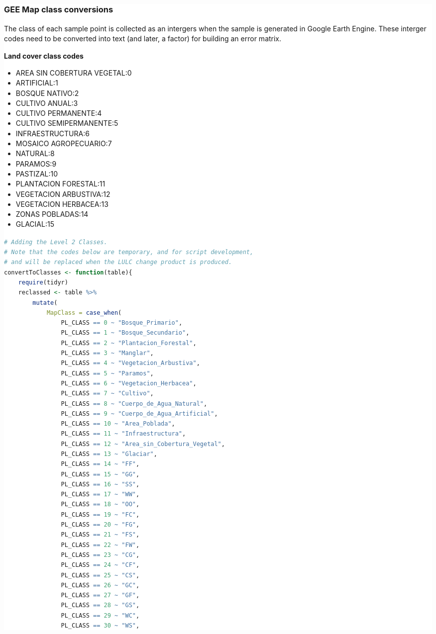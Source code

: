 ### GEE Map class conversions

The class of each sample point is collected as an intergers when the sample is generated in Google Earth Engine. These interger codes need to be converted into text (and later, a factor) for building an error matrix.

**Land cover class codes**
- AREA SIN COBERTURA VEGETAL:0
- ARTIFICIAL:1
- BOSQUE NATIVO:2
- CULTIVO ANUAL:3
- CULTIVO PERMANENTE:4
- CULTIVO SEMIPERMANENTE:5
- INFRAESTRUCTURA:6
- MOSAICO AGROPECUARIO:7
- NATURAL:8
- PARAMOS:9
- PASTIZAL:10
- PLANTACION FORESTAL:11
- VEGETACION ARBUSTIVA:12
- VEGETACION HERBACEA:13
- ZONAS POBLADAS:14
- GLACIAL:15

``` r
# Adding the Level 2 Classes.
# Note that the codes below are temporary, and for script development,
# and will be replaced when the LULC change product is produced. 
convertToClasses <- function(table){
    require(tidyr)
    reclassed <- table %>% 
        mutate(
            MapClass = case_when(
                PL_CLASS == 0 ~ "Bosque_Primario",
                PL_CLASS == 1 ~ "Bosque_Secundario",
                PL_CLASS == 2 ~ "Plantacion_Forestal",  
                PL_CLASS == 3 ~ "Manglar",
                PL_CLASS == 4 ~ "Vegetacion_Arbustiva",
                PL_CLASS == 5 ~ "Paramos", 
                PL_CLASS == 6 ~ "Vegetacion_Herbacea",
                PL_CLASS == 7 ~ "Cultivo", 
                PL_CLASS == 8 ~ "Cuerpo_de_Agua_Natural",
                PL_CLASS == 9 ~ "Cuerpo_de_Agua_Artificial",
                PL_CLASS == 10 ~ "Area_Poblada",
                PL_CLASS == 11 ~ "Infraestructura",
                PL_CLASS == 12 ~ "Area_sin_Cobertura_Vegetal",
                PL_CLASS == 13 ~ "Glaciar",
                PL_CLASS == 14 ~ "FF",
                PL_CLASS == 15 ~ "GG",
                PL_CLASS == 16 ~ "SS",
                PL_CLASS == 17 ~ "WW",
                PL_CLASS == 18 ~ "OO",
                PL_CLASS == 19 ~ "FC",
                PL_CLASS == 20 ~ "FG",
                PL_CLASS == 21 ~ "FS",
                PL_CLASS == 22 ~ "FW",
                PL_CLASS == 23 ~ "CG",
                PL_CLASS == 24 ~ "CF",
                PL_CLASS == 25 ~ "CS",
                PL_CLASS == 26 ~ "GC", 
                PL_CLASS == 27 ~ "GF",
                PL_CLASS == 28 ~ "GS",
                PL_CLASS == 29 ~ "WC",
                PL_CLASS == 30 ~ "WS",
```
